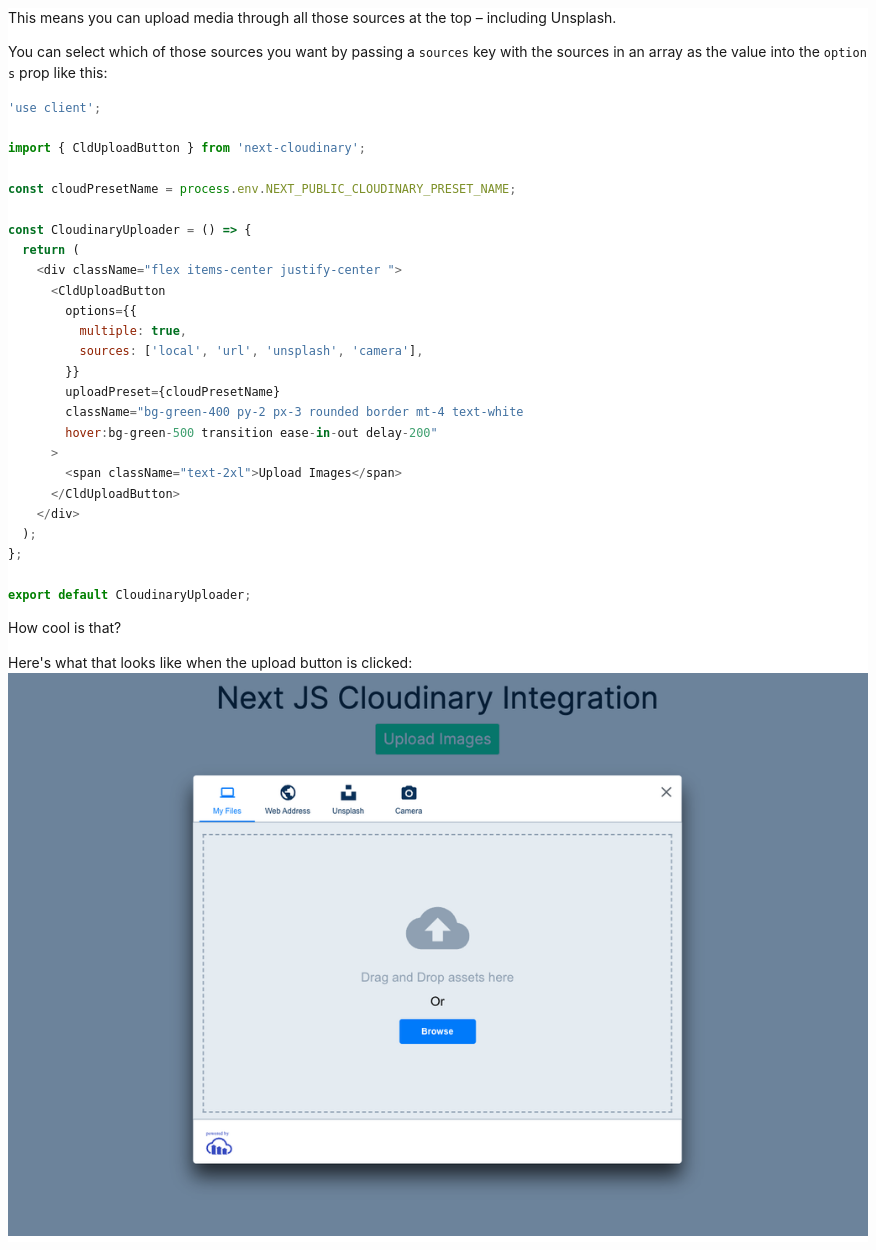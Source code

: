 This means you can upload media through all those sources at the top – including Unsplash.

You can select which of those sources you want by passing a `sources` key with the sources in an array as the value into the `options` prop like this:

```js ins={13}
'use client';

import { CldUploadButton } from 'next-cloudinary';

const cloudPresetName = process.env.NEXT_PUBLIC_CLOUDINARY_PRESET_NAME;

const CloudinaryUploader = () => {
  return (
    <div className="flex items-center justify-center ">
      <CldUploadButton
        options={{
          multiple: true,
          sources: ['local', 'url', 'unsplash', 'camera'],
        }}
        uploadPreset={cloudPresetName}
        className="bg-green-400 py-2 px-3 rounded border mt-4 text-white
        hover:bg-green-500 transition ease-in-out delay-200"
      >
        <span className="text-2xl">Upload Images</span>
      </CldUploadButton>
    </div>
  );
};

export default CloudinaryUploader;
```

How cool is that?

Here's what that looks like when the upload button is clicked:
![Selected Upload Sources](../../../public/images/blogPostImages/next-cloudinary/upload-button-sources.png)
